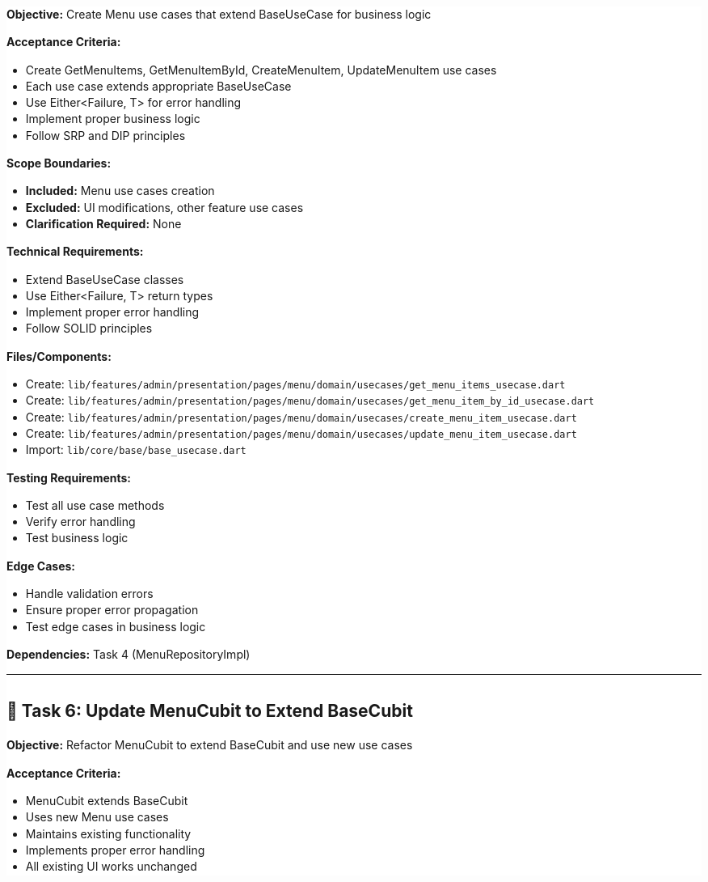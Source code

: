 **Objective:** Create Menu use cases that extend BaseUseCase for business logic

**Acceptance Criteria:**
- Create GetMenuItems, GetMenuItemById, CreateMenuItem, UpdateMenuItem use cases
- Each use case extends appropriate BaseUseCase
- Use Either<Failure, T> for error handling
- Implement proper business logic
- Follow SRP and DIP principles

**Scope Boundaries:**
- **Included:** Menu use cases creation
- **Excluded:** UI modifications, other feature use cases
- **Clarification Required:** None

**Technical Requirements:**
- Extend BaseUseCase classes
- Use Either<Failure, T> return types
- Implement proper error handling
- Follow SOLID principles

**Files/Components:**
- Create: `lib/features/admin/presentation/pages/menu/domain/usecases/get_menu_items_usecase.dart`
- Create: `lib/features/admin/presentation/pages/menu/domain/usecases/get_menu_item_by_id_usecase.dart`
- Create: `lib/features/admin/presentation/pages/menu/domain/usecases/create_menu_item_usecase.dart`
- Create: `lib/features/admin/presentation/pages/menu/domain/usecases/update_menu_item_usecase.dart`
- Import: `lib/core/base/base_usecase.dart`

**Testing Requirements:**
- Test all use case methods
- Verify error handling
- Test business logic

**Edge Cases:**
- Handle validation errors
- Ensure proper error propagation
- Test edge cases in business logic

**Dependencies:** Task 4 (MenuRepositoryImpl)

---

## 🎯 **Task 6: Update MenuCubit to Extend BaseCubit**

**Objective:** Refactor MenuCubit to extend BaseCubit and use new use cases

**Acceptance Criteria:**
- MenuCubit extends BaseCubit
- Uses new Menu use cases
- Maintains existing functionality
- Implements proper error handling
- All existing UI works unchanged
